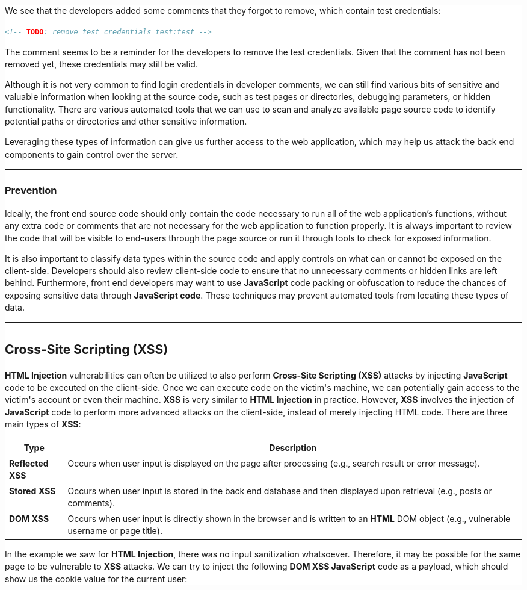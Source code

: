 We see that the developers added some comments that they forgot to remove, which contain test credentials:

```html
<!-- TODO: remove test credentials test:test -->
```

The comment seems to be a reminder for the developers to remove the test credentials. Given that the comment has not been removed yet, these credentials may still be valid.

Although it is not very common to find login credentials in developer comments, we can still find various bits of sensitive and valuable information when looking at the source code, such as test pages or directories, debugging parameters, or hidden functionality. There are various automated tools that we can use to scan and analyze available page source code to identify potential paths or directories and other sensitive information.

Leveraging these types of information can give us further access to the web application, which may help us attack the back end components to gain control over the server.

---

### Prevention

Ideally, the front end source code should only contain the code necessary to run all of the web application’s functions, without any extra code or comments that are not necessary for the web application to function properly. It is always important to review the code that will be visible to end-users through the page source or run it through tools to check for exposed information.

It is also important to classify data types within the source code and apply controls on what can or cannot be exposed on the client-side. Developers should also review client-side code to ensure that no unnecessary comments or hidden links are left behind. Furthermore, front end developers may want to use **JavaScript** code packing or obfuscation to reduce the chances of exposing sensitive data through **JavaScript code**. These techniques may prevent automated tools from locating these types of data.

---

## Cross-Site Scripting (XSS)

**HTML Injection** vulnerabilities can often be utilized to also perform **Cross-Site Scripting (XSS)** attacks by injecting **JavaScript** code to be executed on the client-side. Once we can execute code on the victim's machine, we can potentially gain access to the victim's account or even their machine. **XSS** is very similar to **HTML Injection** in practice. However, **XSS** involves the injection of **JavaScript** code to perform more advanced attacks on the client-side, instead of merely injecting HTML code. There are three main types of **XSS**:

| Type         | Description |
|--------------|-------------|
| **Reflected XSS** | Occurs when user input is displayed on the page after processing (e.g., search result or error message). |
| **Stored XSS**    | Occurs when user input is stored in the back end database and then displayed upon retrieval (e.g., posts or comments). |
| **DOM XSS**       | Occurs when user input is directly shown in the browser and is written to an **HTML** DOM object (e.g., vulnerable username or page title). |

In the example we saw for **HTML Injection**, there was no input sanitization whatsoever. Therefore, it may be possible for the same page to be vulnerable to **XSS** attacks. We can try to inject the following **DOM XSS JavaScript** code as a payload, which should show us the cookie value for the current user:
